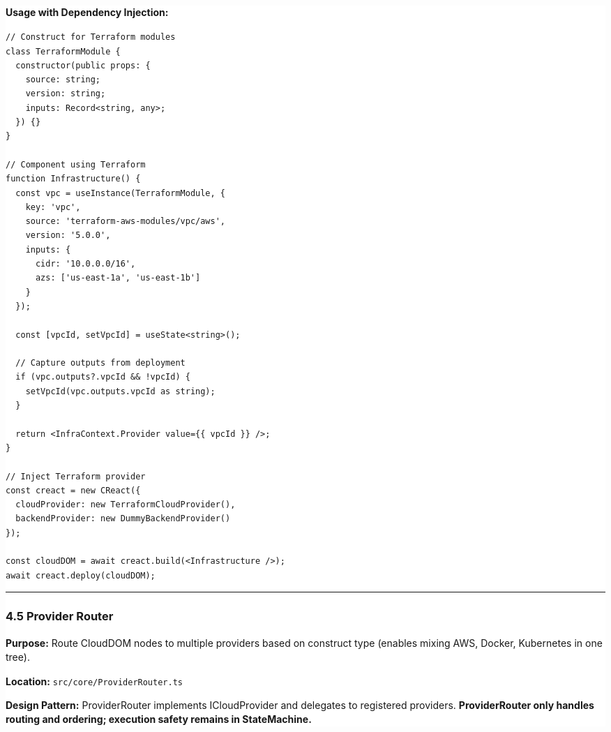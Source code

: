 **Usage with Dependency Injection:**
```tsx
// Construct for Terraform modules
class TerraformModule {
  constructor(public props: {
    source: string;
    version: string;
    inputs: Record<string, any>;
  }) {}
}

// Component using Terraform
function Infrastructure() {
  const vpc = useInstance(TerraformModule, {
    key: 'vpc',
    source: 'terraform-aws-modules/vpc/aws',
    version: '5.0.0',
    inputs: {
      cidr: '10.0.0.0/16',
      azs: ['us-east-1a', 'us-east-1b']
    }
  });
  
  const [vpcId, setVpcId] = useState<string>();
  
  // Capture outputs from deployment
  if (vpc.outputs?.vpcId && !vpcId) {
    setVpcId(vpc.outputs.vpcId as string);
  }
  
  return <InfraContext.Provider value={{ vpcId }} />;
}

// Inject Terraform provider
const creact = new CReact({
  cloudProvider: new TerraformCloudProvider(),
  backendProvider: new DummyBackendProvider()
});

const cloudDOM = await creact.build(<Infrastructure />);
await creact.deploy(cloudDOM);
```

---

### 4.5 Provider Router

**Purpose:** Route CloudDOM nodes to multiple providers based on construct type (enables mixing AWS, Docker, Kubernetes in one tree).

**Location:** `src/core/ProviderRouter.ts`

**Design Pattern:** ProviderRouter implements ICloudProvider and delegates to registered providers. **ProviderRouter only handles routing and ordering; execution safety remains in StateMachine.**
